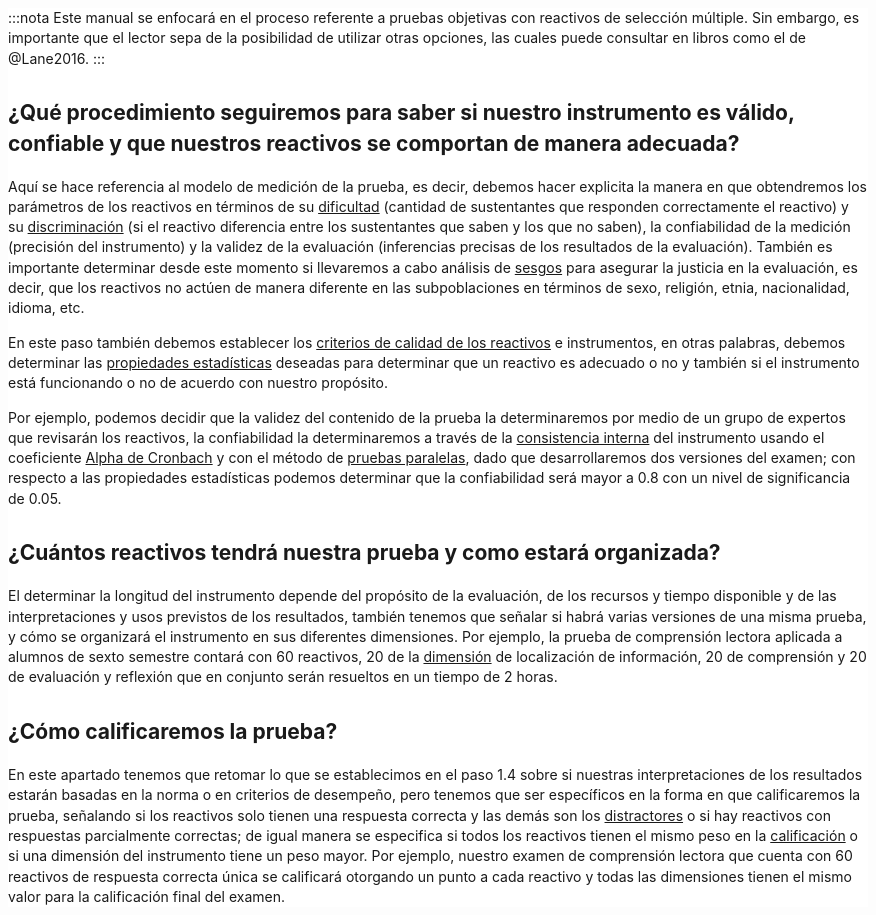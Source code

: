 :::nota 
Este manual se enfocará en el proceso referente a pruebas objetivas con reactivos de selección múltiple. Sin embargo, es importante que el lector sepa de la posibilidad de utilizar otras opciones, las cuales puede consultar en libros como el de @Lane2016.
:::

## ¿Qué procedimiento seguiremos para saber si nuestro instrumento es válido, confiable y que nuestros reactivos se comportan de manera adecuada?

Aquí se hace referencia al modelo de medición de la prueba, es decir, debemos hacer explicita la manera en que obtendremos los parámetros de los reactivos en términos de su [dificultad](#dificultad) (cantidad de sustentantes que responden correctamente el reactivo) y su [discriminación](#discriminacion) (si el reactivo diferencia entre los sustentantes que saben y los que no saben), la confiabilidad de la medición (precisión del instrumento) y la validez de la evaluación (inferencias precisas de los resultados de la evaluación). También es importante determinar desde este momento si llevaremos a cabo análisis de [sesgos](#sesgo) para asegurar la justicia en la evaluación, es decir, que los reactivos no actúen de manera diferente en las subpoblaciones en términos de sexo, religión, etnia, nacionalidad, idioma, etc. 

En este paso también debemos establecer los [criterios de calidad de los reactivos](#calidad) e instrumentos, en otras palabras, debemos determinar las [propiedades estadísticas](#prop-estad) deseadas para determinar que un reactivo es adecuado o no y también si el instrumento está funcionando o no de acuerdo con nuestro propósito.

Por ejemplo, podemos decidir que la validez del contenido de la prueba la determinaremos por medio de un grupo de expertos que revisarán los reactivos, la confiabilidad la determinaremos a través de la [consistencia interna](#consistencia) del instrumento usando el coeficiente [Alpha de Cronbach](#alpha) y con el método de [pruebas paralelas](#paralel), dado que desarrollaremos dos versiones del examen; con respecto a las propiedades estadísticas podemos determinar que la confiabilidad será mayor a 0.8 con un nivel de significancia de 0.05.

## ¿Cuántos reactivos tendrá nuestra prueba y como estará organizada?
El determinar la longitud del instrumento depende del propósito de la evaluación, de los recursos y tiempo disponible y de las interpretaciones y usos previstos de los resultados, también tenemos que señalar si habrá varias versiones de una misma prueba, y cómo se organizará el instrumento en sus diferentes dimensiones. Por ejemplo, la prueba de comprensión lectora aplicada a alumnos de sexto semestre contará con 60 reactivos, 20 de la [dimensión](#dimension) de localización de información, 20 de comprensión y 20 de evaluación y reflexión que en conjunto serán resueltos en un tiempo de 2 horas. 

## ¿Cómo calificaremos la prueba?
En este apartado tenemos que retomar lo que se establecimos en el paso 1.4 sobre si nuestras interpretaciones de los resultados estarán basadas en la norma o en criterios de desempeño, pero tenemos que ser específicos en la forma en que calificaremos la prueba, señalando si los reactivos solo tienen una respuesta correcta y las demás son los [distractores](#distractores) o si hay reactivos con respuestas parcialmente correctas; de igual manera se especifica si todos los reactivos tienen el mismo peso en la [calificación](#calificacion) o si una dimensión del instrumento tiene un peso mayor.  Por ejemplo, nuestro examen de comprensión lectora que cuenta con 60 reactivos de respuesta correcta única se calificará otorgando un punto a cada reactivo y todas las dimensiones tienen el mismo valor para la calificación final del examen. 
